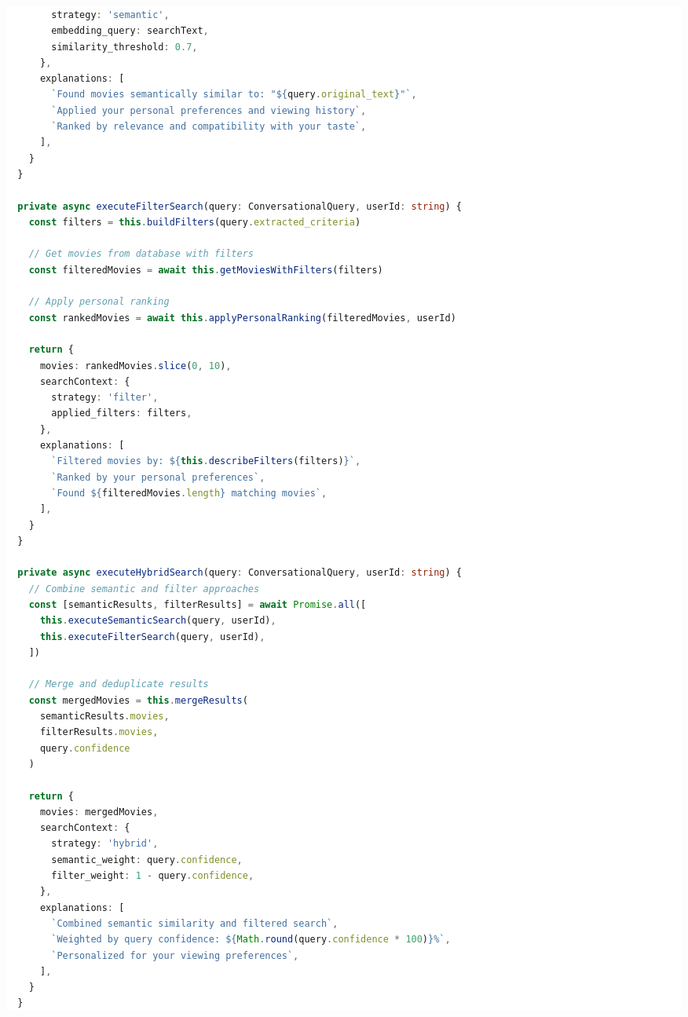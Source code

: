 ```typescript
        strategy: 'semantic',
        embedding_query: searchText,
        similarity_threshold: 0.7,
      },
      explanations: [
        `Found movies semantically similar to: "${query.original_text}"`,
        `Applied your personal preferences and viewing history`,
        `Ranked by relevance and compatibility with your taste`,
      ],
    }
  }

  private async executeFilterSearch(query: ConversationalQuery, userId: string) {
    const filters = this.buildFilters(query.extracted_criteria)

    // Get movies from database with filters
    const filteredMovies = await this.getMoviesWithFilters(filters)

    // Apply personal ranking
    const rankedMovies = await this.applyPersonalRanking(filteredMovies, userId)

    return {
      movies: rankedMovies.slice(0, 10),
      searchContext: {
        strategy: 'filter',
        applied_filters: filters,
      },
      explanations: [
        `Filtered movies by: ${this.describeFilters(filters)}`,
        `Ranked by your personal preferences`,
        `Found ${filteredMovies.length} matching movies`,
      ],
    }
  }

  private async executeHybridSearch(query: ConversationalQuery, userId: string) {
    // Combine semantic and filter approaches
    const [semanticResults, filterResults] = await Promise.all([
      this.executeSemanticSearch(query, userId),
      this.executeFilterSearch(query, userId),
    ])

    // Merge and deduplicate results
    const mergedMovies = this.mergeResults(
      semanticResults.movies,
      filterResults.movies,
      query.confidence
    )

    return {
      movies: mergedMovies,
      searchContext: {
        strategy: 'hybrid',
        semantic_weight: query.confidence,
        filter_weight: 1 - query.confidence,
      },
      explanations: [
        `Combined semantic similarity and filtered search`,
        `Weighted by query confidence: ${Math.round(query.confidence * 100)}%`,
        `Personalized for your viewing preferences`,
      ],
    }
  }
```